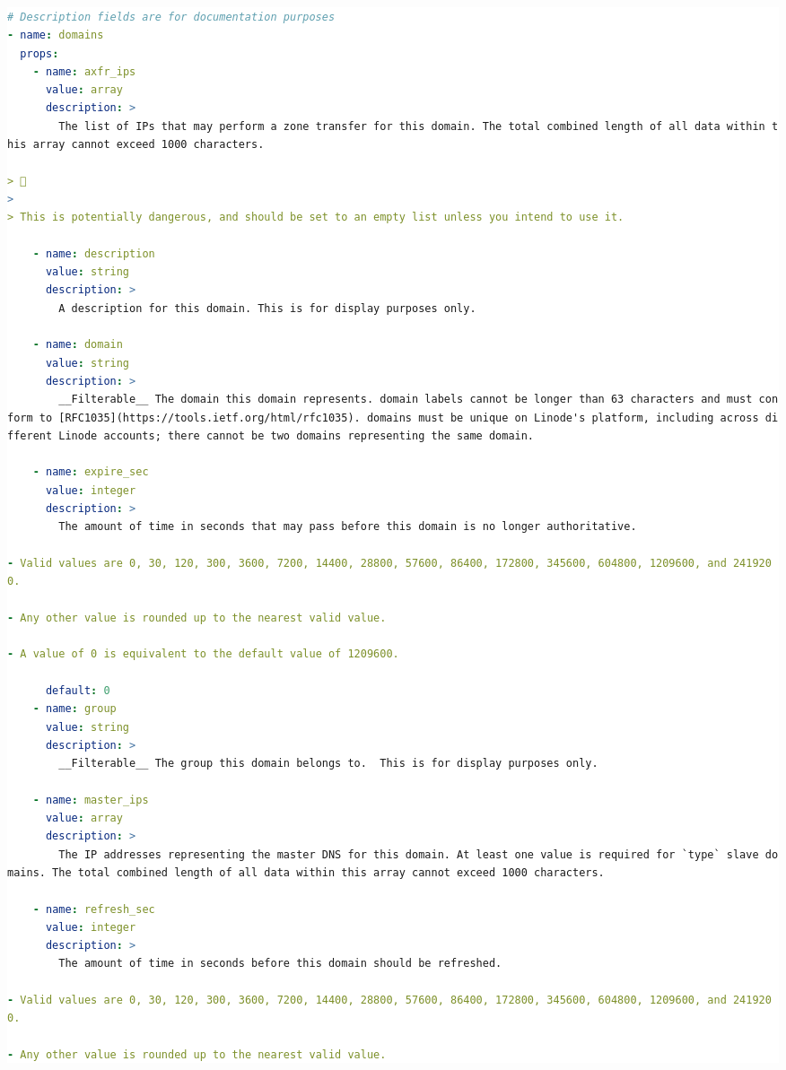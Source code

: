 </TabItem>
<TabItem value="manifest">

```yaml
# Description fields are for documentation purposes
- name: domains
  props:
    - name: axfr_ips
      value: array
      description: >
        The list of IPs that may perform a zone transfer for this domain. The total combined length of all data within this array cannot exceed 1000 characters.

> 📘
>
> This is potentially dangerous, and should be set to an empty list unless you intend to use it.
        
    - name: description
      value: string
      description: >
        A description for this domain. This is for display purposes only.
        
    - name: domain
      value: string
      description: >
        __Filterable__ The domain this domain represents. domain labels cannot be longer than 63 characters and must conform to [RFC1035](https://tools.ietf.org/html/rfc1035). domains must be unique on Linode's platform, including across different Linode accounts; there cannot be two domains representing the same domain.
        
    - name: expire_sec
      value: integer
      description: >
        The amount of time in seconds that may pass before this domain is no longer authoritative.

- Valid values are 0, 30, 120, 300, 3600, 7200, 14400, 28800, 57600, 86400, 172800, 345600, 604800, 1209600, and 2419200.

- Any other value is rounded up to the nearest valid value.

- A value of 0 is equivalent to the default value of 1209600.
        
      default: 0
    - name: group
      value: string
      description: >
        __Filterable__ The group this domain belongs to.  This is for display purposes only.
        
    - name: master_ips
      value: array
      description: >
        The IP addresses representing the master DNS for this domain. At least one value is required for `type` slave domains. The total combined length of all data within this array cannot exceed 1000 characters.
        
    - name: refresh_sec
      value: integer
      description: >
        The amount of time in seconds before this domain should be refreshed.

- Valid values are 0, 30, 120, 300, 3600, 7200, 14400, 28800, 57600, 86400, 172800, 345600, 604800, 1209600, and 2419200.

- Any other value is rounded up to the nearest valid value.
```